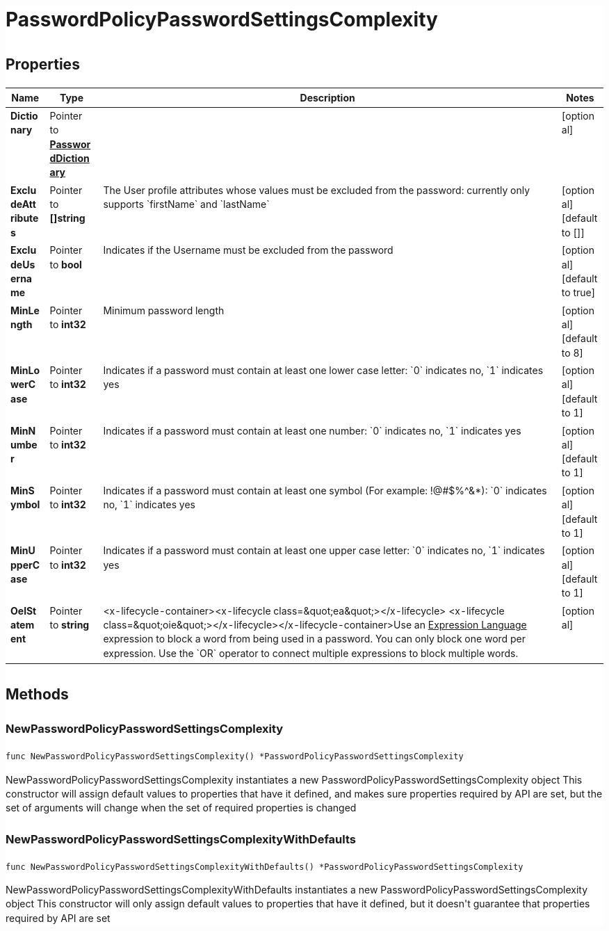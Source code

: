 # PasswordPolicyPasswordSettingsComplexity

## Properties

Name | Type | Description | Notes
------------ | ------------- | ------------- | -------------
**Dictionary** | Pointer to [**PasswordDictionary**](PasswordDictionary.md) |  | [optional] 
**ExcludeAttributes** | Pointer to **[]string** | The User profile attributes whose values must be excluded from the password: currently only supports &#x60;firstName&#x60; and &#x60;lastName&#x60; | [optional] [default to []]
**ExcludeUsername** | Pointer to **bool** | Indicates if the Username must be excluded from the password | [optional] [default to true]
**MinLength** | Pointer to **int32** | Minimum password length | [optional] [default to 8]
**MinLowerCase** | Pointer to **int32** | Indicates if a password must contain at least one lower case letter: &#x60;0&#x60; indicates no, &#x60;1&#x60; indicates yes | [optional] [default to 1]
**MinNumber** | Pointer to **int32** | Indicates if a password must contain at least one number: &#x60;0&#x60; indicates no, &#x60;1&#x60; indicates yes | [optional] [default to 1]
**MinSymbol** | Pointer to **int32** | Indicates if a password must contain at least one symbol (For example: !@#$%^&amp;*): &#x60;0&#x60; indicates no, &#x60;1&#x60; indicates yes | [optional] [default to 1]
**MinUpperCase** | Pointer to **int32** | Indicates if a password must contain at least one upper case letter: &#x60;0&#x60; indicates no, &#x60;1&#x60; indicates yes | [optional] [default to 1]
**OelStatement** | Pointer to **string** | &lt;x-lifecycle-container&gt;&lt;x-lifecycle class&#x3D;\&quot;ea\&quot;&gt;&lt;/x-lifecycle&gt; &lt;x-lifecycle class&#x3D;\&quot;oie\&quot;&gt;&lt;/x-lifecycle&gt;&lt;/x-lifecycle-container&gt;Use an [Expression Language](https://developer.okta.com/docs/reference/okta-expression-language-in-identity-engine/) expression to block a word from being used in a password. You can only block one word per expression. Use the &#x60;OR&#x60; operator to connect multiple expressions to block multiple words. | [optional] 

## Methods

### NewPasswordPolicyPasswordSettingsComplexity

`func NewPasswordPolicyPasswordSettingsComplexity() *PasswordPolicyPasswordSettingsComplexity`

NewPasswordPolicyPasswordSettingsComplexity instantiates a new PasswordPolicyPasswordSettingsComplexity object
This constructor will assign default values to properties that have it defined,
and makes sure properties required by API are set, but the set of arguments
will change when the set of required properties is changed

### NewPasswordPolicyPasswordSettingsComplexityWithDefaults

`func NewPasswordPolicyPasswordSettingsComplexityWithDefaults() *PasswordPolicyPasswordSettingsComplexity`

NewPasswordPolicyPasswordSettingsComplexityWithDefaults instantiates a new PasswordPolicyPasswordSettingsComplexity object
This constructor will only assign default values to properties that have it defined,
but it doesn't guarantee that properties required by API are set
